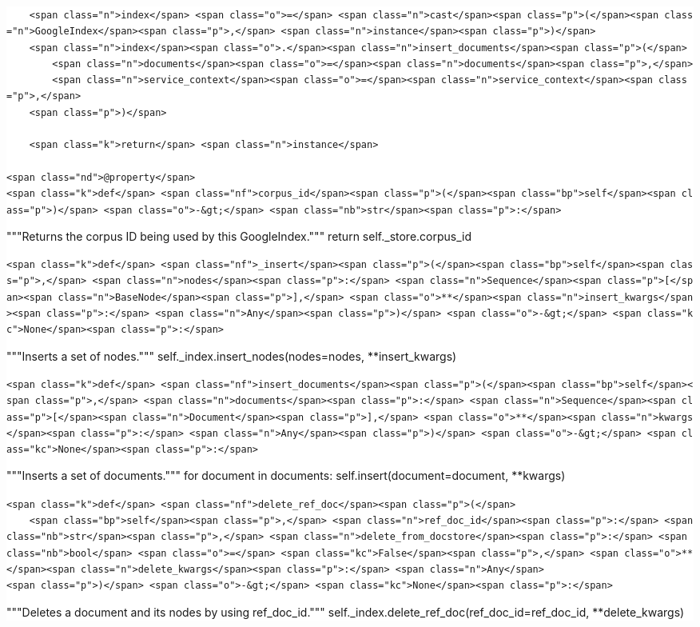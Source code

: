         <span class="n">index</span> <span class="o">=</span> <span class="n">cast</span><span class="p">(</span><span class="n">GoogleIndex</span><span class="p">,</span> <span class="n">instance</span><span class="p">)</span>
        <span class="n">index</span><span class="o">.</span><span class="n">insert_documents</span><span class="p">(</span>
            <span class="n">documents</span><span class="o">=</span><span class="n">documents</span><span class="p">,</span>
            <span class="n">service_context</span><span class="o">=</span><span class="n">service_context</span><span class="p">,</span>
        <span class="p">)</span>

        <span class="k">return</span> <span class="n">instance</span>

    <span class="nd">@property</span>
    <span class="k">def</span> <span class="nf">corpus_id</span><span class="p">(</span><span class="bp">self</span><span class="p">)</span> <span class="o">-&gt;</span> <span class="nb">str</span><span class="p">:</span>
<span class="w">        </span><span class="sd">"""Returns the corpus ID being used by this GoogleIndex."""</span>
        <span class="k">return</span> <span class="bp">self</span><span class="o">.</span><span class="n">_store</span><span class="o">.</span><span class="n">corpus_id</span>

    <span class="k">def</span> <span class="nf">_insert</span><span class="p">(</span><span class="bp">self</span><span class="p">,</span> <span class="n">nodes</span><span class="p">:</span> <span class="n">Sequence</span><span class="p">[</span><span class="n">BaseNode</span><span class="p">],</span> <span class="o">**</span><span class="n">insert_kwargs</span><span class="p">:</span> <span class="n">Any</span><span class="p">)</span> <span class="o">-&gt;</span> <span class="kc">None</span><span class="p">:</span>
<span class="w">        </span><span class="sd">"""Inserts a set of nodes."""</span>
        <span class="bp">self</span><span class="o">.</span><span class="n">_index</span><span class="o">.</span><span class="n">insert_nodes</span><span class="p">(</span><span class="n">nodes</span><span class="o">=</span><span class="n">nodes</span><span class="p">,</span> <span class="o">**</span><span class="n">insert_kwargs</span><span class="p">)</span>

    <span class="k">def</span> <span class="nf">insert_documents</span><span class="p">(</span><span class="bp">self</span><span class="p">,</span> <span class="n">documents</span><span class="p">:</span> <span class="n">Sequence</span><span class="p">[</span><span class="n">Document</span><span class="p">],</span> <span class="o">**</span><span class="n">kwargs</span><span class="p">:</span> <span class="n">Any</span><span class="p">)</span> <span class="o">-&gt;</span> <span class="kc">None</span><span class="p">:</span>
<span class="w">        </span><span class="sd">"""Inserts a set of documents."""</span>
        <span class="k">for</span> <span class="n">document</span> <span class="ow">in</span> <span class="n">documents</span><span class="p">:</span>
            <span class="bp">self</span><span class="o">.</span><span class="n">insert</span><span class="p">(</span><span class="n">document</span><span class="o">=</span><span class="n">document</span><span class="p">,</span> <span class="o">**</span><span class="n">kwargs</span><span class="p">)</span>

    <span class="k">def</span> <span class="nf">delete_ref_doc</span><span class="p">(</span>
        <span class="bp">self</span><span class="p">,</span> <span class="n">ref_doc_id</span><span class="p">:</span> <span class="nb">str</span><span class="p">,</span> <span class="n">delete_from_docstore</span><span class="p">:</span> <span class="nb">bool</span> <span class="o">=</span> <span class="kc">False</span><span class="p">,</span> <span class="o">**</span><span class="n">delete_kwargs</span><span class="p">:</span> <span class="n">Any</span>
    <span class="p">)</span> <span class="o">-&gt;</span> <span class="kc">None</span><span class="p">:</span>
<span class="w">        </span><span class="sd">"""Deletes a document and its nodes by using ref_doc_id."""</span>
        <span class="bp">self</span><span class="o">.</span><span class="n">_index</span><span class="o">.</span><span class="n">delete_ref_doc</span><span class="p">(</span><span class="n">ref_doc_id</span><span class="o">=</span><span class="n">ref_doc_id</span><span class="p">,</span> <span class="o">**</span><span class="n">delete_kwargs</span><span class="p">)</span>
